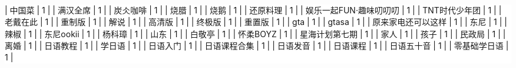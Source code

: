 | 中国菜 | 1 |
| 满汉全席 | 1 |
| 炭仌咖啡 | 1 |
| 烧腊 | 1 |
| 烧鹅 | 1 |
| 还原料理 | 1 |
| 娱乐一起FUN·趣味叨叨叨 | 1 |
| TNT时代少年团 | 1 |
| 老戴在此 | 1 |
| 重制版 | 1 |
| 解说 | 1 |
| 高清版 | 1 |
| 终极版 | 1 |
| 重置版 | 1 |
| gta | 1 |
| gtasa | 1 |
| 原来家电还可以这样 | 1 |
| 东尼 | 1 |
| 辣椒 | 1 |
| 东尼ookii | 1 |
| 杨科璋 | 1 |
| 山东 | 1 |
| 白敬亭 | 1 |
| 怀柔BOYZ | 1 |
| 星海计划第七期 | 1 |
| 家人 | 1 |
| 孩子 | 1 |
| 民政局 | 1 |
| 离婚 | 1 |
| 日语教程 | 1 |
| 学日语 | 1 |
| 日语入门 | 1 |
| 日语课程合集 | 1 |
| 日语发音 | 1 |
| 日语课程 | 1 |
| 日语五十音 | 1 |
| 零基础学日语 | 1 |